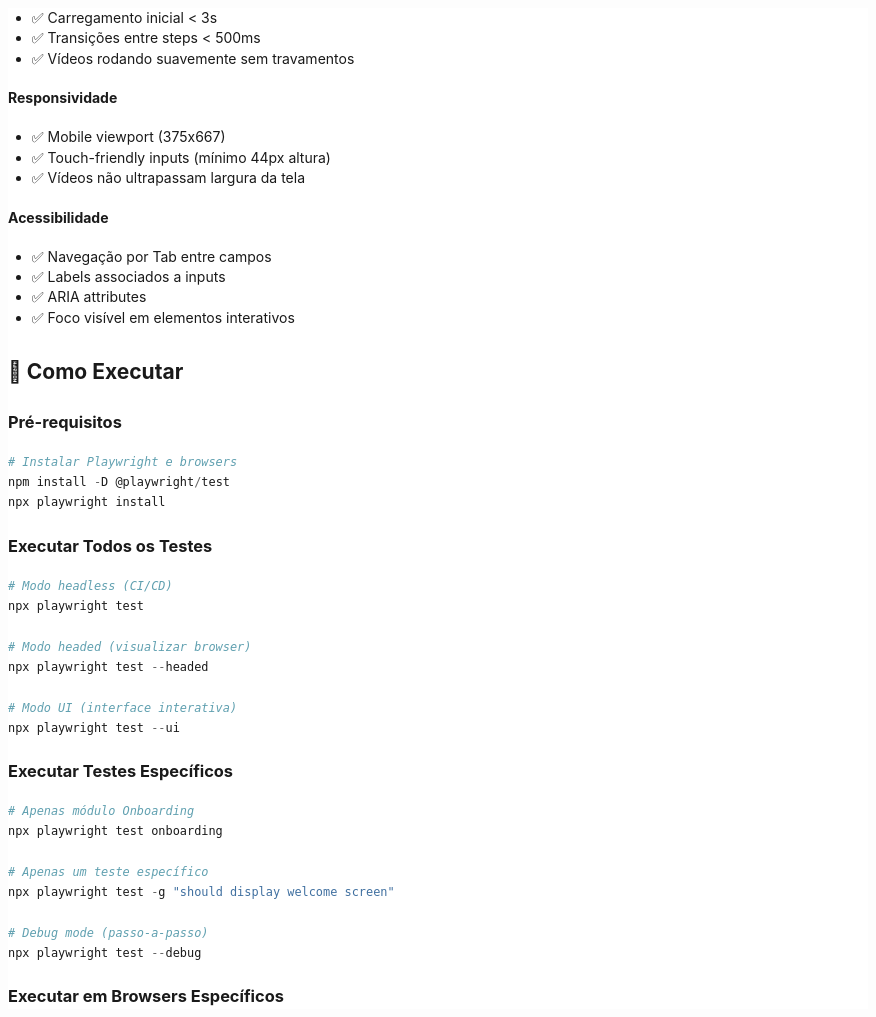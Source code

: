 - ✅ Carregamento inicial < 3s
- ✅ Transições entre steps < 500ms
- ✅ Vídeos rodando suavemente sem travamentos

#### Responsividade

- ✅ Mobile viewport (375x667)
- ✅ Touch-friendly inputs (mínimo 44px altura)
- ✅ Vídeos não ultrapassam largura da tela

#### Acessibilidade

- ✅ Navegação por Tab entre campos
- ✅ Labels associados a inputs
- ✅ ARIA attributes
- ✅ Foco visível em elementos interativos

## 🚀 Como Executar

### Pré-requisitos

```powershell
# Instalar Playwright e browsers
npm install -D @playwright/test
npx playwright install
```

### Executar Todos os Testes

```powershell
# Modo headless (CI/CD)
npx playwright test

# Modo headed (visualizar browser)
npx playwright test --headed

# Modo UI (interface interativa)
npx playwright test --ui
```

### Executar Testes Específicos

```powershell
# Apenas módulo Onboarding
npx playwright test onboarding

# Apenas um teste específico
npx playwright test -g "should display welcome screen"

# Debug mode (passo-a-passo)
npx playwright test --debug
```

### Executar em Browsers Específicos
